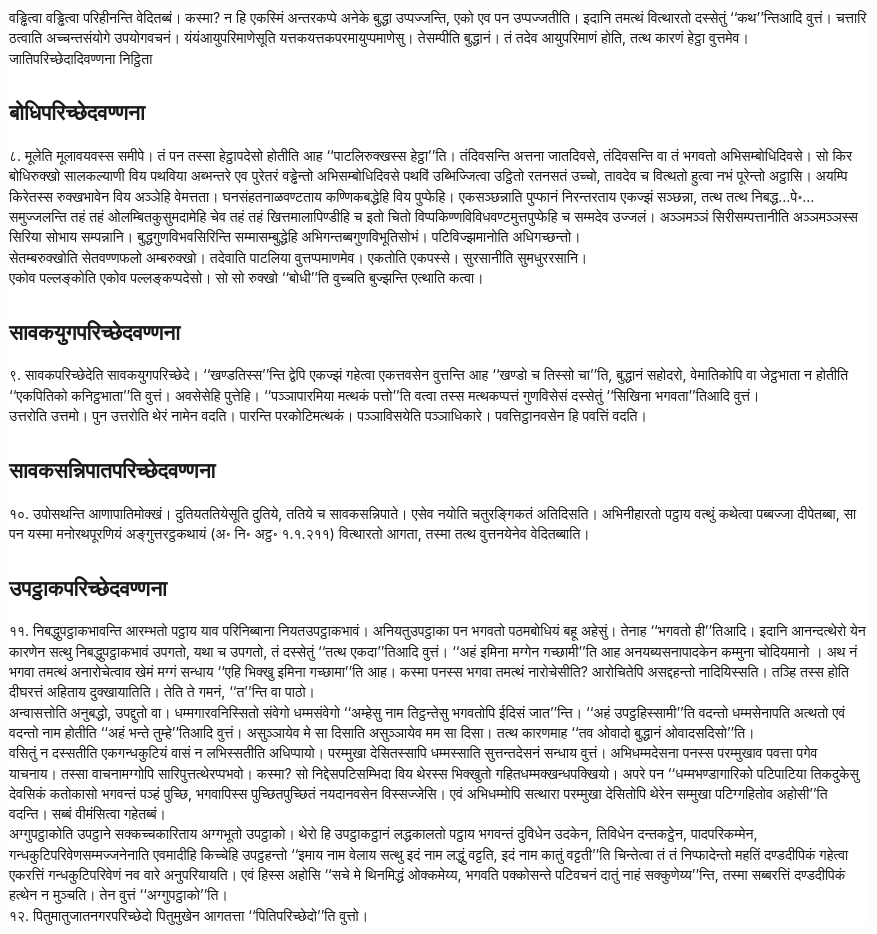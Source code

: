 वड्ढित्वा वड्ढित्वा परिहीनन्ति वेदितब्बं। कस्मा? न हि एकस्मिं अन्तरकप्पे अनेके बुद्धा उप्पज्जन्ति, एको एव पन उप्पज्जतीति। इदानि तमत्थं वित्थारतो दस्सेतुं ‘‘कथ’’न्तिआदि वुत्तं। चत्तारि ठत्वाति अच्चन्तसंयोगे उपयोगवचनं। यंयंआयुपरिमाणेसूति यत्तकयत्तकपरमायुप्पमाणेसु। तेसम्पीति बुद्धानं। तं तदेव आयुपरिमाणं होति, तत्थ कारणं हेट्ठा वुत्तमेव।  
जातिपरिच्छेदादिवण्णना निट्ठिता  


## बोधिपरिच्छेदवण्णना

८. मूलेति मूलावयवस्स समीपे। तं पन तस्सा हेट्ठापदेसो होतीति आह ‘‘पाटलिरुक्खस्स हेट्ठा’’ति। तंदिवसन्ति अत्तना जातदिवसे, तंदिवसन्ति वा तं भगवतो अभिसम्बोधिदिवसे। सो किर बोधिरुक्खो सालकल्याणी विय पथविया अब्भन्तरे एव पुरेतरं वड्ढेन्तो अभिसम्बोधिदिवसे पथविं उब्भिज्जित्वा उट्ठितो रतनसतं उच्चो, तावदेव च वित्थतो हुत्वा नभं पूरेन्तो अट्ठासि। अयम्पि किरेतस्स रुक्खभावेन विय अञ्ञेहि वेमत्तता। घनसंहतनाळवण्टताय कण्णिकबद्धेहि विय पुप्फेहि। एकसञ्छन्नाति पुप्फानं निरन्तरताय एकज्झं सञ्छन्ना, तत्थ तत्थ निबद्ध…पे॰… समुज्जलन्ति तहं तहं ओलम्बितकुसुमदामेहि चेव तहं तहं खित्तमालापिण्डीहि च इतो चितो विप्पकिण्णविविधवण्टमुत्तपुप्फेहि च सम्मदेव उज्जलं। अञ्ञमञ्ञं सिरीसम्पत्तानीति अञ्ञमञ्ञस्स सिरिया सोभाय सम्पन्नानि। बुद्धगुणविभवसिरिन्ति सम्मासम्बुद्धेहि अभिगन्तब्बगुणविभूतिसोभं। पटिविज्झमानोति अधिगच्छन्तो।  
सेतम्बरुक्खोति सेतवण्णफलो अम्बरुक्खो। तदेवाति पाटलिया वुत्तप्पमाणमेव। एकतोति एकपस्से। सुरसानीति सुमधुररसानि।  
एकोव पल्लङ्कोति एकोव पल्लङ्कप्पदेसो। सो सो रुक्खो ‘‘बोधी’’ति वुच्चति बुज्झन्ति एत्थाति कत्वा।  


## सावकयुगपरिच्छेदवण्णना

९. सावकपरिच्छेदेति सावकयुगपरिच्छेदे। ‘‘खण्डतिस्स’’न्ति द्वेपि एकज्झं गहेत्वा एकत्तवसेन वुत्तन्ति आह ‘‘खण्डो च तिस्सो चा’’ति, बुद्धानं सहोदरो, वेमातिकोपि वा जेट्ठभाता न होतीति ‘‘एकपितिको कनिट्ठभाता’’ति वुत्तं। अवसेसेहि पुत्तेहि। ‘‘पञ्ञापारमिया मत्थकं पत्तो’’ति वत्वा तस्स मत्थकप्पत्तं गुणविसेसं दस्सेतुं ‘‘सिखिना भगवता’’तिआदि वुत्तं।  
उत्तरोति उत्तमो। पुन उत्तरोति थेरं नामेन वदति। पारन्ति परकोटिमत्थकं। पञ्ञाविसयेति पञ्ञाधिकारे। पवत्तिट्ठानवसेन हि पवत्तिं वदति।  


## सावकसन्निपातपरिच्छेदवण्णना

१०. उपोसथन्ति आणापातिमोक्खं। दुतियततियेसूति दुतिये, ततिये च सावकसन्निपाते। एसेव नयोति चतुरङ्गिकतं अतिदिसति। अभिनीहारतो पट्ठाय वत्थुं कथेत्वा पब्बज्जा दीपेतब्बा, सा पन यस्मा मनोरथपूरणियं अङ्गुत्तरट्ठकथायं (अ॰ नि॰ अट्ठ॰ १.१.२११) वित्थारतो आगता, तस्मा तत्थ वुत्तनयेनेव वेदितब्बाति।  


## उपट्ठाकपरिच्छेदवण्णना

११. निबद्धुपट्ठाकभावन्ति आरम्भतो पट्ठाय याव परिनिब्बाना नियतउपट्ठाकभावं। अनियतुउपट्ठाका पन भगवतो पठमबोधियं बहू अहेसुं। तेनाह ‘‘भगवतो ही’’तिआदि। इदानि आनन्दत्थेरो येन कारणेन सत्थु निबद्धुपट्ठाकभावं उपगतो, यथा च उपगतो, तं दस्सेतुं ‘‘तत्थ एकदा’’तिआदि वुत्तं। ‘‘अहं इमिना मग्गेन गच्छामी’’ति आह अनयब्यसनापादकेन कम्मुना चोदियमानो । अथ नं भगवा तमत्थं अनारोचेत्वाव खेमं मग्गं सन्धाय ‘‘एहि भिक्खु इमिना गच्छामा’’ति आह। कस्मा पनस्स भगवा तमत्थं नारोचेसीति? आरोचितेपि असद्दहन्तो नादियिस्सति। तञ्हि तस्स होति दीघरत्तं अहिताय दुक्खायातिति। तेति ते गमनं, ‘‘त’’न्ति वा पाठो।  
अन्वासत्तोति अनुबद्धो, उपद्दुतो वा। धम्मगारवनिस्सितो संवेगो धम्मसंवेगो ‘‘अम्हेसु नाम तिट्ठन्तेसु भगवतोपि ईदिसं जात’’न्ति। ‘‘अहं उपट्ठहिस्सामी’’ति वदन्तो धम्मसेनापति अत्थतो एवं वदन्तो नाम होतीति ‘‘अहं भन्ते तुम्हे’’तिआदि वुत्तं। असुञ्ञायेव मे सा दिसाति असुञ्ञायेव मम सा दिसा। तत्थ कारणमाह ‘‘तव ओवादो बुद्धानं ओवादसदिसो’’ति।  
वसितुं न दस्सतीति एकगन्धकुटियं वासं न लभिस्सतीति अधिप्पायो। परम्मुखा देसितस्सापि धम्मस्साति सुत्तन्तदेसनं सन्धाय वुत्तं। अभिधम्मदेसना पनस्स परम्मुखाव पवत्ता पगेव याचनाय। तस्सा वाचनामग्गोपि सारिपुत्तत्थेरप्पभवो। कस्मा? सो निद्देसपटिसम्भिदा विय थेरस्स भिक्खुतो गहितधम्मक्खन्धपक्खियो। अपरे पन ‘‘धम्मभण्डागारिको पटिपाटिया तिकदुकेसु देवसिकं कतोकासो भगवन्तं पञ्हं पुच्छि, भगवापिस्स पुच्छितपुच्छितं नयदानवसेन विस्सज्जेसि। एवं अभिधम्मोपि सत्थारा परम्मुखा देसितोपि थेरेन सम्मुखा पटिग्गहितोव अहोसी’’ति वदन्ति। सब्बं वीमंसित्वा गहेतब्बं।  
अग्गुपट्ठाकोति उपट्ठाने सक्कच्चकारिताय अग्गभूतो उपट्ठाको। थेरो हि उपट्ठाकट्ठानं लद्धकालतो पट्ठाय भगवन्तं दुविधेन उदकेन, तिविधेन दन्तकट्ठेन, पादपरिकम्मेन, गन्धकुटिपरिवेणसम्मज्जनेनाति एवमादीहि किच्चेहि उपट्ठहन्तो ‘‘इमाय नाम वेलाय सत्थु इदं नाम लद्धुं वट्टति, इदं नाम कातुं वट्टती’’ति चिन्तेत्वा तं तं निप्फादेन्तो महतिं दण्डदीपिकं गहेत्वा एकरत्तिं गन्धकुटिपरिवेणं नव वारे अनुपरियायति। एवं हिस्स अहोसि ‘‘सचे मे थिनमिद्धं ओक्कमेय्य, भगवति पक्कोसन्ते पटिवचनं दातुं नाहं सक्कुणेय्य’’न्ति, तस्मा सब्बरत्तिं दण्डदीपिकं हत्थेन न मुञ्चति। तेन वुत्तं ‘‘अग्गुपट्ठाको’’ति।  
१२. पितुमातुजातनगरपरिच्छेदो पितुमुखेन आगतत्ता ‘‘पितिपरिच्छेदो’’ति वुत्तो।  
